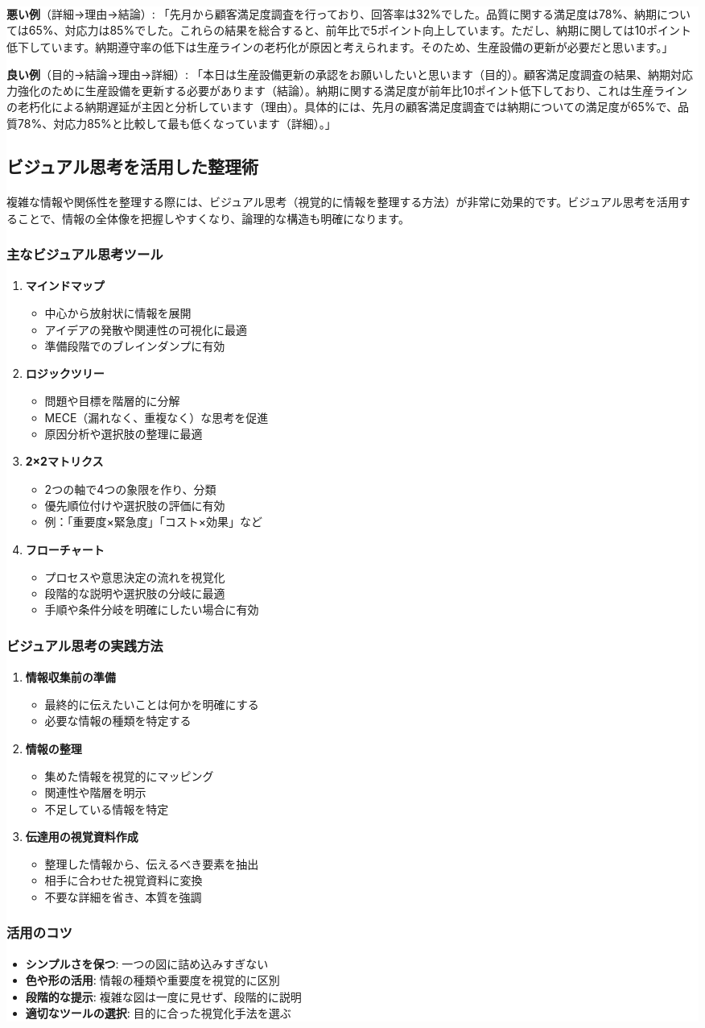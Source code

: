 **悪い例**（詳細→理由→結論）:
「先月から顧客満足度調査を行っており、回答率は32%でした。品質に関する満足度は78%、納期については65%、対応力は85%でした。これらの結果を総合すると、前年比で5ポイント向上しています。ただし、納期に関しては10ポイント低下しています。納期遵守率の低下は生産ラインの老朽化が原因と考えられます。そのため、生産設備の更新が必要だと思います。」

**良い例**（目的→結論→理由→詳細）:
「本日は生産設備更新の承認をお願いしたいと思います（目的）。顧客満足度調査の結果、納期対応力強化のために生産設備を更新する必要があります（結論）。納期に関する満足度が前年比10ポイント低下しており、これは生産ラインの老朽化による納期遅延が主因と分析しています（理由）。具体的には、先月の顧客満足度調査では納期についての満足度が65%で、品質78%、対応力85%と比較して最も低くなっています（詳細）。」

## ビジュアル思考を活用した整理術

複雑な情報や関係性を整理する際には、ビジュアル思考（視覚的に情報を整理する方法）が非常に効果的です。ビジュアル思考を活用することで、情報の全体像を把握しやすくなり、論理的な構造も明確になります。

### 主なビジュアル思考ツール

1. **マインドマップ**
   - 中心から放射状に情報を展開
   - アイデアの発散や関連性の可視化に最適
   - 準備段階でのブレインダンプに有効

2. **ロジックツリー**
   - 問題や目標を階層的に分解
   - MECE（漏れなく、重複なく）な思考を促進
   - 原因分析や選択肢の整理に最適

3. **2×2マトリクス**
   - 2つの軸で4つの象限を作り、分類
   - 優先順位付けや選択肢の評価に有効
   - 例：「重要度×緊急度」「コスト×効果」など

4. **フローチャート**
   - プロセスや意思決定の流れを視覚化
   - 段階的な説明や選択肢の分岐に最適
   - 手順や条件分岐を明確にしたい場合に有効

### ビジュアル思考の実践方法

1. **情報収集前の準備**
   - 最終的に伝えたいことは何かを明確にする
   - 必要な情報の種類を特定する

2. **情報の整理**
   - 集めた情報を視覚的にマッピング
   - 関連性や階層を明示
   - 不足している情報を特定

3. **伝達用の視覚資料作成**
   - 整理した情報から、伝えるべき要素を抽出
   - 相手に合わせた視覚資料に変換
   - 不要な詳細を省き、本質を強調

### 活用のコツ

- **シンプルさを保つ**: 一つの図に詰め込みすぎない
- **色や形の活用**: 情報の種類や重要度を視覚的に区別
- **段階的な提示**: 複雑な図は一度に見せず、段階的に説明
- **適切なツールの選択**: 目的に合った視覚化手法を選ぶ
